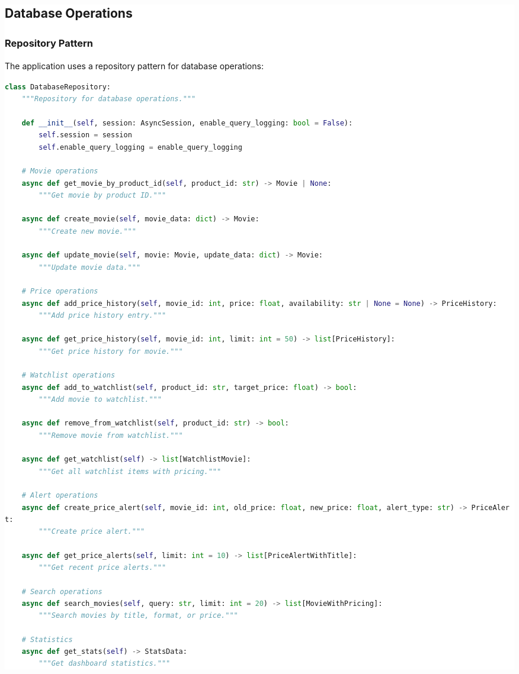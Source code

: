 ## Database Operations

### Repository Pattern

The application uses a repository pattern for database operations:

```python
class DatabaseRepository:
    """Repository for database operations."""

    def __init__(self, session: AsyncSession, enable_query_logging: bool = False):
        self.session = session
        self.enable_query_logging = enable_query_logging

    # Movie operations
    async def get_movie_by_product_id(self, product_id: str) -> Movie | None:
        """Get movie by product ID."""

    async def create_movie(self, movie_data: dict) -> Movie:
        """Create new movie."""

    async def update_movie(self, movie: Movie, update_data: dict) -> Movie:
        """Update movie data."""

    # Price operations
    async def add_price_history(self, movie_id: int, price: float, availability: str | None = None) -> PriceHistory:
        """Add price history entry."""

    async def get_price_history(self, movie_id: int, limit: int = 50) -> list[PriceHistory]:
        """Get price history for movie."""

    # Watchlist operations
    async def add_to_watchlist(self, product_id: str, target_price: float) -> bool:
        """Add movie to watchlist."""

    async def remove_from_watchlist(self, product_id: str) -> bool:
        """Remove movie from watchlist."""

    async def get_watchlist(self) -> list[WatchlistMovie]:
        """Get all watchlist items with pricing."""

    # Alert operations
    async def create_price_alert(self, movie_id: int, old_price: float, new_price: float, alert_type: str) -> PriceAlert:
        """Create price alert."""

    async def get_price_alerts(self, limit: int = 10) -> list[PriceAlertWithTitle]:
        """Get recent price alerts."""

    # Search operations
    async def search_movies(self, query: str, limit: int = 20) -> list[MovieWithPricing]:
        """Search movies by title, format, or price."""

    # Statistics
    async def get_stats(self) -> StatsData:
        """Get dashboard statistics."""
```
